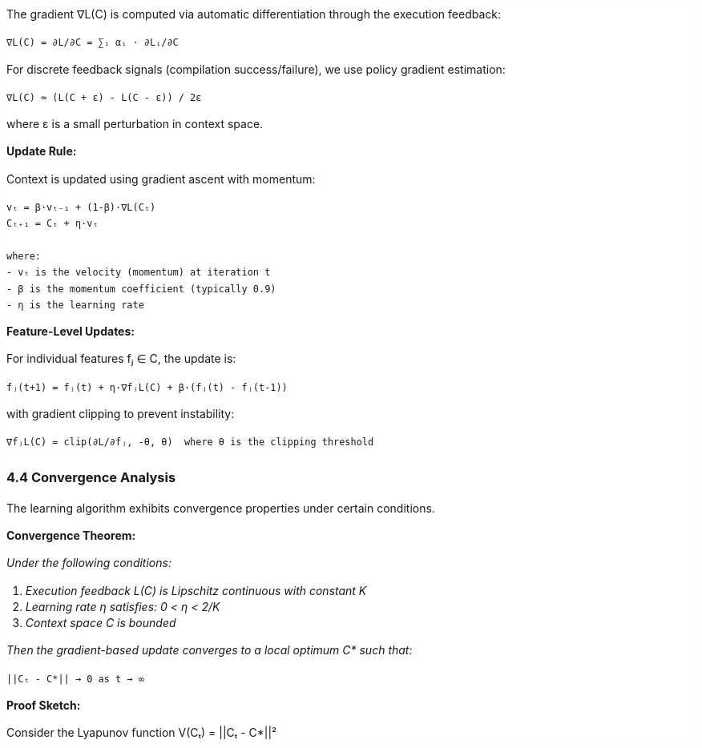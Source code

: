 The gradient ∇L(C) is computed via automatic differentiation through the execution feedback:

```
∇L(C) = ∂L/∂C = ∑ᵢ αᵢ · ∂Lᵢ/∂C
```

For discrete feedback signals (compilation success/failure), we use policy gradient estimation:

```
∇L(C) ≈ (L(C + ε) - L(C - ε)) / 2ε
```

where ε is a small perturbation in context space.

**Update Rule:**

Context is updated using gradient ascent with momentum:

```
vₜ = β·vₜ₋₁ + (1-β)·∇L(Cₜ)
Cₜ₊₁ = Cₜ + η·vₜ

where:
- vₜ is the velocity (momentum) at iteration t
- β is the momentum coefficient (typically 0.9)
- η is the learning rate
```

**Feature-Level Updates:**

For individual features fⱼ ∈ C, the update is:

```
fⱼ(t+1) = fⱼ(t) + η·∇fⱼL(C) + β·(fⱼ(t) - fⱼ(t-1))
```

with gradient clipping to prevent instability:

```
∇fⱼL(C) = clip(∂L/∂fⱼ, -θ, θ)  where θ is the clipping threshold
```

### 4.4 Convergence Analysis

The learning algorithm exhibits convergence properties under certain conditions.

**Convergence Theorem:**

*Under the following conditions:*
1. *Execution feedback L(C) is Lipschitz continuous with constant K*
2. *Learning rate η satisfies: 0 < η < 2/K*
3. *Context space C is bounded*

*Then the gradient-based update converges to a local optimum C\* such that:*

```
||Cₜ - C*|| → 0 as t → ∞
```

**Proof Sketch:**

Consider the Lyapunov function V(Cₜ) = ||Cₜ - C*||²
